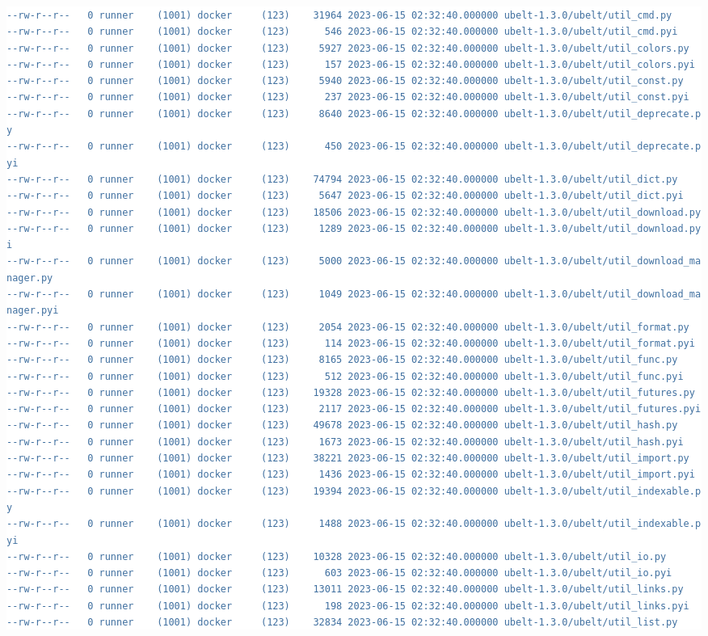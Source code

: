 ```diff
--rw-r--r--   0 runner    (1001) docker     (123)    31964 2023-06-15 02:32:40.000000 ubelt-1.3.0/ubelt/util_cmd.py
--rw-r--r--   0 runner    (1001) docker     (123)      546 2023-06-15 02:32:40.000000 ubelt-1.3.0/ubelt/util_cmd.pyi
--rw-r--r--   0 runner    (1001) docker     (123)     5927 2023-06-15 02:32:40.000000 ubelt-1.3.0/ubelt/util_colors.py
--rw-r--r--   0 runner    (1001) docker     (123)      157 2023-06-15 02:32:40.000000 ubelt-1.3.0/ubelt/util_colors.pyi
--rw-r--r--   0 runner    (1001) docker     (123)     5940 2023-06-15 02:32:40.000000 ubelt-1.3.0/ubelt/util_const.py
--rw-r--r--   0 runner    (1001) docker     (123)      237 2023-06-15 02:32:40.000000 ubelt-1.3.0/ubelt/util_const.pyi
--rw-r--r--   0 runner    (1001) docker     (123)     8640 2023-06-15 02:32:40.000000 ubelt-1.3.0/ubelt/util_deprecate.py
--rw-r--r--   0 runner    (1001) docker     (123)      450 2023-06-15 02:32:40.000000 ubelt-1.3.0/ubelt/util_deprecate.pyi
--rw-r--r--   0 runner    (1001) docker     (123)    74794 2023-06-15 02:32:40.000000 ubelt-1.3.0/ubelt/util_dict.py
--rw-r--r--   0 runner    (1001) docker     (123)     5647 2023-06-15 02:32:40.000000 ubelt-1.3.0/ubelt/util_dict.pyi
--rw-r--r--   0 runner    (1001) docker     (123)    18506 2023-06-15 02:32:40.000000 ubelt-1.3.0/ubelt/util_download.py
--rw-r--r--   0 runner    (1001) docker     (123)     1289 2023-06-15 02:32:40.000000 ubelt-1.3.0/ubelt/util_download.pyi
--rw-r--r--   0 runner    (1001) docker     (123)     5000 2023-06-15 02:32:40.000000 ubelt-1.3.0/ubelt/util_download_manager.py
--rw-r--r--   0 runner    (1001) docker     (123)     1049 2023-06-15 02:32:40.000000 ubelt-1.3.0/ubelt/util_download_manager.pyi
--rw-r--r--   0 runner    (1001) docker     (123)     2054 2023-06-15 02:32:40.000000 ubelt-1.3.0/ubelt/util_format.py
--rw-r--r--   0 runner    (1001) docker     (123)      114 2023-06-15 02:32:40.000000 ubelt-1.3.0/ubelt/util_format.pyi
--rw-r--r--   0 runner    (1001) docker     (123)     8165 2023-06-15 02:32:40.000000 ubelt-1.3.0/ubelt/util_func.py
--rw-r--r--   0 runner    (1001) docker     (123)      512 2023-06-15 02:32:40.000000 ubelt-1.3.0/ubelt/util_func.pyi
--rw-r--r--   0 runner    (1001) docker     (123)    19328 2023-06-15 02:32:40.000000 ubelt-1.3.0/ubelt/util_futures.py
--rw-r--r--   0 runner    (1001) docker     (123)     2117 2023-06-15 02:32:40.000000 ubelt-1.3.0/ubelt/util_futures.pyi
--rw-r--r--   0 runner    (1001) docker     (123)    49678 2023-06-15 02:32:40.000000 ubelt-1.3.0/ubelt/util_hash.py
--rw-r--r--   0 runner    (1001) docker     (123)     1673 2023-06-15 02:32:40.000000 ubelt-1.3.0/ubelt/util_hash.pyi
--rw-r--r--   0 runner    (1001) docker     (123)    38221 2023-06-15 02:32:40.000000 ubelt-1.3.0/ubelt/util_import.py
--rw-r--r--   0 runner    (1001) docker     (123)     1436 2023-06-15 02:32:40.000000 ubelt-1.3.0/ubelt/util_import.pyi
--rw-r--r--   0 runner    (1001) docker     (123)    19394 2023-06-15 02:32:40.000000 ubelt-1.3.0/ubelt/util_indexable.py
--rw-r--r--   0 runner    (1001) docker     (123)     1488 2023-06-15 02:32:40.000000 ubelt-1.3.0/ubelt/util_indexable.pyi
--rw-r--r--   0 runner    (1001) docker     (123)    10328 2023-06-15 02:32:40.000000 ubelt-1.3.0/ubelt/util_io.py
--rw-r--r--   0 runner    (1001) docker     (123)      603 2023-06-15 02:32:40.000000 ubelt-1.3.0/ubelt/util_io.pyi
--rw-r--r--   0 runner    (1001) docker     (123)    13011 2023-06-15 02:32:40.000000 ubelt-1.3.0/ubelt/util_links.py
--rw-r--r--   0 runner    (1001) docker     (123)      198 2023-06-15 02:32:40.000000 ubelt-1.3.0/ubelt/util_links.pyi
--rw-r--r--   0 runner    (1001) docker     (123)    32834 2023-06-15 02:32:40.000000 ubelt-1.3.0/ubelt/util_list.py
```